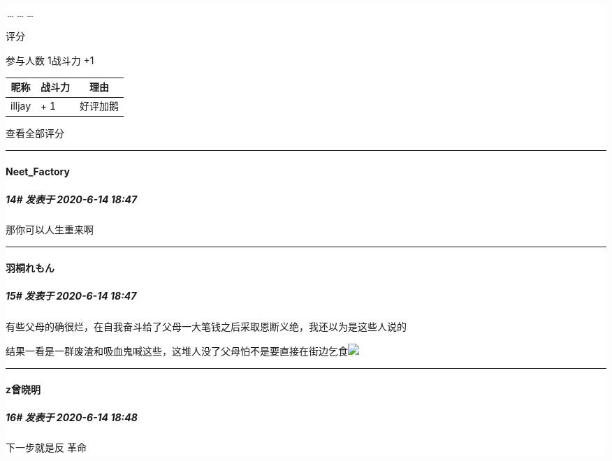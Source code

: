 
﹍﹍﹍

评分





 参与人数 1战斗力 +1

|昵称|战斗力|理由|
|----|---|---|
| illjay| + 1|好评加鹅|



查看全部评分






-----

####  Neet_Factory  
##### 14#       发表于 2020-6-14 18:47




那你可以人生重来啊







-----

####  羽桐れもん  
##### 15#       发表于 2020-6-14 18:47




有些父母的确很烂，在自我奋斗给了父母一大笔钱之后采取恩断义绝，我还以为是这些人说的

结果一看是一群废渣和吸血鬼喊这些，这堆人没了父母怕不是要直接在街边乞食<img src="https://static.saraba1st.com/image/smiley/face2017/048.png" referrerpolicy="no-referrer">







-----

####  z曾晓明  
##### 16#       发表于 2020-6-14 18:48




下一步就是反 革命

